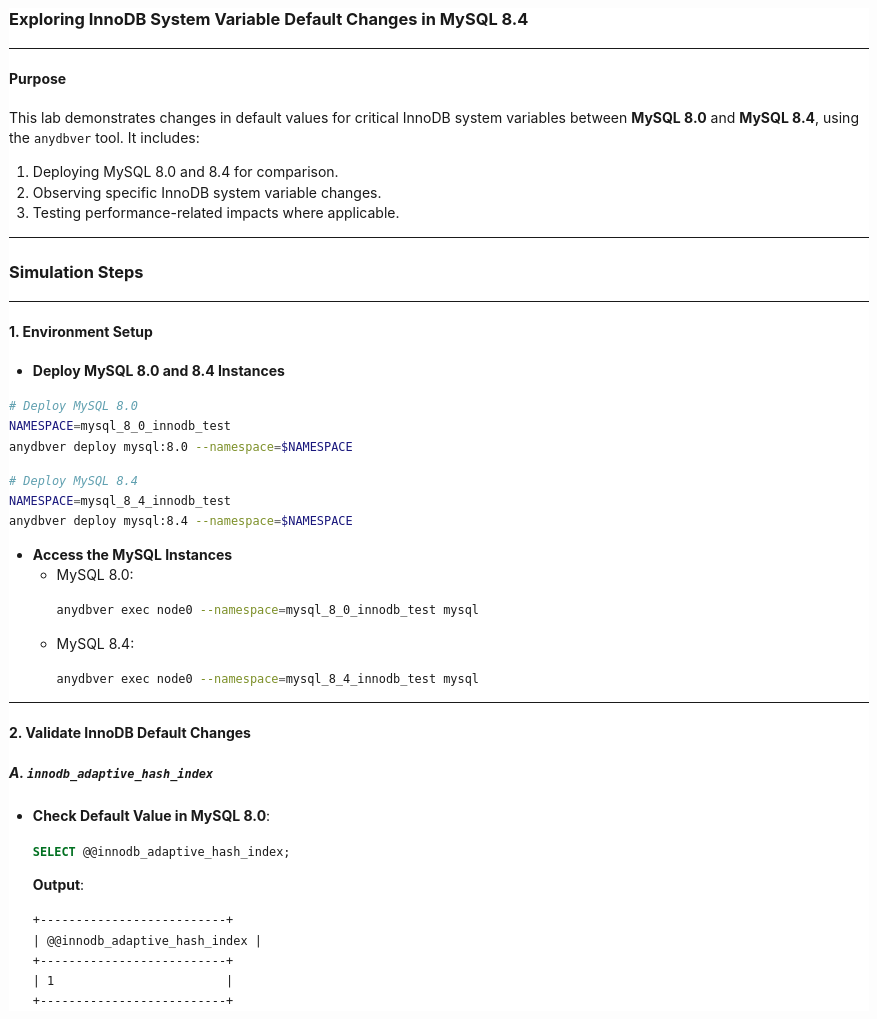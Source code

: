 ### **Exploring InnoDB System Variable Default Changes in MySQL 8.4**

---

#### **Purpose**
This lab demonstrates changes in default values for critical InnoDB system variables between **MySQL 8.0** and **MySQL 8.4**, using the `anydbver` tool. It includes:
1. Deploying MySQL 8.0 and 8.4 for comparison.
2. Observing specific InnoDB system variable changes.
3. Testing performance-related impacts where applicable.

---

### **Simulation Steps**

---

#### **1. Environment Setup**

- **Deploy MySQL 8.0 and 8.4 Instances**

```bash
# Deploy MySQL 8.0
NAMESPACE=mysql_8_0_innodb_test
anydbver deploy mysql:8.0 --namespace=$NAMESPACE
```

```bash
# Deploy MySQL 8.4
NAMESPACE=mysql_8_4_innodb_test
anydbver deploy mysql:8.4 --namespace=$NAMESPACE
```

- **Access the MySQL Instances**
  - MySQL 8.0:
    ```bash
    anydbver exec node0 --namespace=mysql_8_0_innodb_test mysql
    ```
  - MySQL 8.4:
    ```bash
    anydbver exec node0 --namespace=mysql_8_4_innodb_test mysql
    ```

---

#### **2. Validate InnoDB Default Changes**

##### **A. `innodb_adaptive_hash_index`**

- **Check Default Value in MySQL 8.0**:
  ```sql
  SELECT @@innodb_adaptive_hash_index;
  ```
  **Output**:
  ```plaintext
  +--------------------------+
  | @@innodb_adaptive_hash_index |
  +--------------------------+
  | 1                        |
  +--------------------------+
  ```

